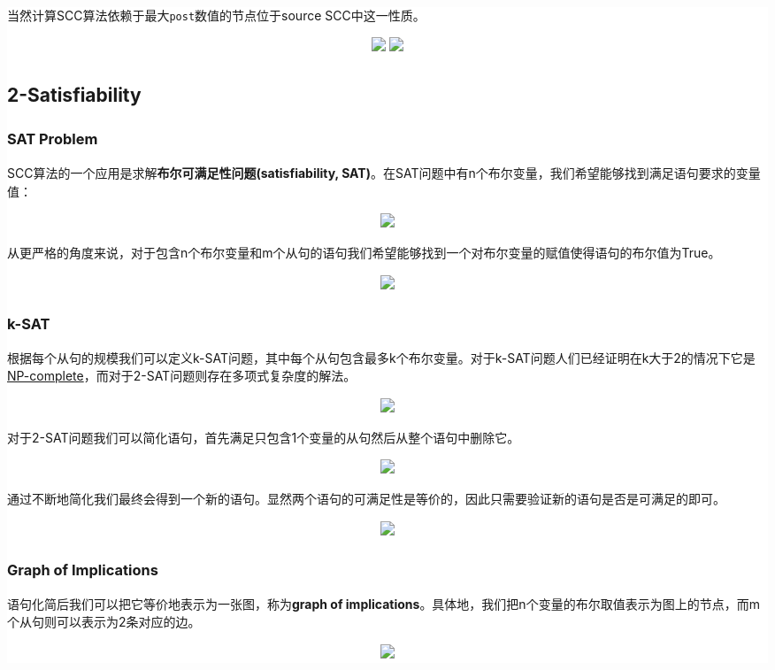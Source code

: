 当然计算SCC算法依赖于最大`post`数值的节点位于source SCC中这一性质。

<div align=center>
<img src="https://search.pstatic.net/common?src=https://i.imgur.com/UKjcCwk.png" width="80%">
<img src="https://search.pstatic.net/common?src=https://i.imgur.com/fdZfGpg.png" width="80%">
</div>

## 2-Satisfiability

### SAT Problem

SCC算法的一个应用是求解**布尔可满足性问题(satisfiability, SAT)**。在SAT问题中有n个布尔变量，我们希望能够找到满足语句要求的变量值：

<div align=center>
<img src="https://search.pstatic.net/common?src=https://i.imgur.com/oi66qd5.png" width="80%">
</div>

从更严格的角度来说，对于包含n个布尔变量和m个从句的语句我们希望能够找到一个对布尔变量的赋值使得语句的布尔值为True。

<div align=center>
<img src="https://search.pstatic.net/common?src=https://i.imgur.com/jm9w1CR.png" width="80%">
</div>

### k-SAT

根据每个从句的规模我们可以定义k-SAT问题，其中每个从句包含最多k个布尔变量。对于k-SAT问题人们已经证明在k大于2的情况下它是[NP-complete](/2022/10/25/OMSCS-GA-NOTES-06.html#3sat)，而对于2-SAT问题则存在多项式复杂度的解法。

<div align=center>
<img src="https://search.pstatic.net/common?src=https://i.imgur.com/bs0xoCX.png" width="80%">
</div>

对于2-SAT问题我们可以简化语句，首先满足只包含1个变量的从句然后从整个语句中删除它。

<div align=center>
<img src="https://search.pstatic.net/common?src=https://i.imgur.com/W8Pq29A.png" width="80%">
</div>

通过不断地简化我们最终会得到一个新的语句。显然两个语句的可满足性是等价的，因此只需要验证新的语句是否是可满足的即可。

<div align=center>
<img src="https://search.pstatic.net/common?src=https://i.imgur.com/uR6qiDX.png" width="80%">
</div>

### Graph of Implications

语句化简后我们可以把它等价地表示为一张图，称为**graph of implications**。具体地，我们把n个变量的布尔取值表示为图上的节点，而m个从句则可以表示为2条对应的边。

<div align=center>
<img src="https://search.pstatic.net/common?src=https://i.imgur.com/yNMISSg.png" width="80%">
</div>
